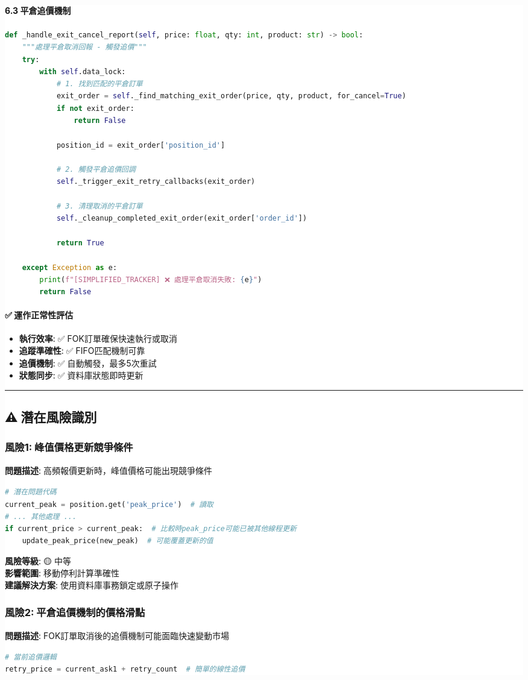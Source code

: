 #### **6.3 平倉追價機制**
```python
def _handle_exit_cancel_report(self, price: float, qty: int, product: str) -> bool:
    """處理平倉取消回報 - 觸發追價"""
    try:
        with self.data_lock:
            # 1. 找到匹配的平倉訂單
            exit_order = self._find_matching_exit_order(price, qty, product, for_cancel=True)
            if not exit_order:
                return False

            position_id = exit_order['position_id']

            # 2. 觸發平倉追價回調
            self._trigger_exit_retry_callbacks(exit_order)

            # 3. 清理取消的平倉訂單
            self._cleanup_completed_exit_order(exit_order['order_id'])

            return True

    except Exception as e:
        print(f"[SIMPLIFIED_TRACKER] ❌ 處理平倉取消失敗: {e}")
        return False
```

#### **✅ 運作正常性評估**
- **執行效率**: ✅ FOK訂單確保快速執行或取消
- **追蹤準確性**: ✅ FIFO匹配機制可靠
- **追價機制**: ✅ 自動觸發，最多5次重試
- **狀態同步**: ✅ 資料庫狀態即時更新

---

## ⚠️ **潛在風險識別**

### **風險1: 峰值價格更新競爭條件**
**問題描述**: 高頻報價更新時，峰值價格可能出現競爭條件
```python
# 潛在問題代碼
current_peak = position.get('peak_price')  # 讀取
# ... 其他處理 ...
if current_price > current_peak:  # 比較時peak_price可能已被其他線程更新
    update_peak_price(new_peak)  # 可能覆蓋更新的值
```

**風險等級**: 🟡 中等  
**影響範圍**: 移動停利計算準確性  
**建議解決方案**: 使用資料庫事務鎖定或原子操作

### **風險2: 平倉追價機制的價格滑點**
**問題描述**: FOK訂單取消後的追價機制可能面臨快速變動市場
```python
# 當前追價邏輯
retry_price = current_ask1 + retry_count  # 簡單的線性追價
```
